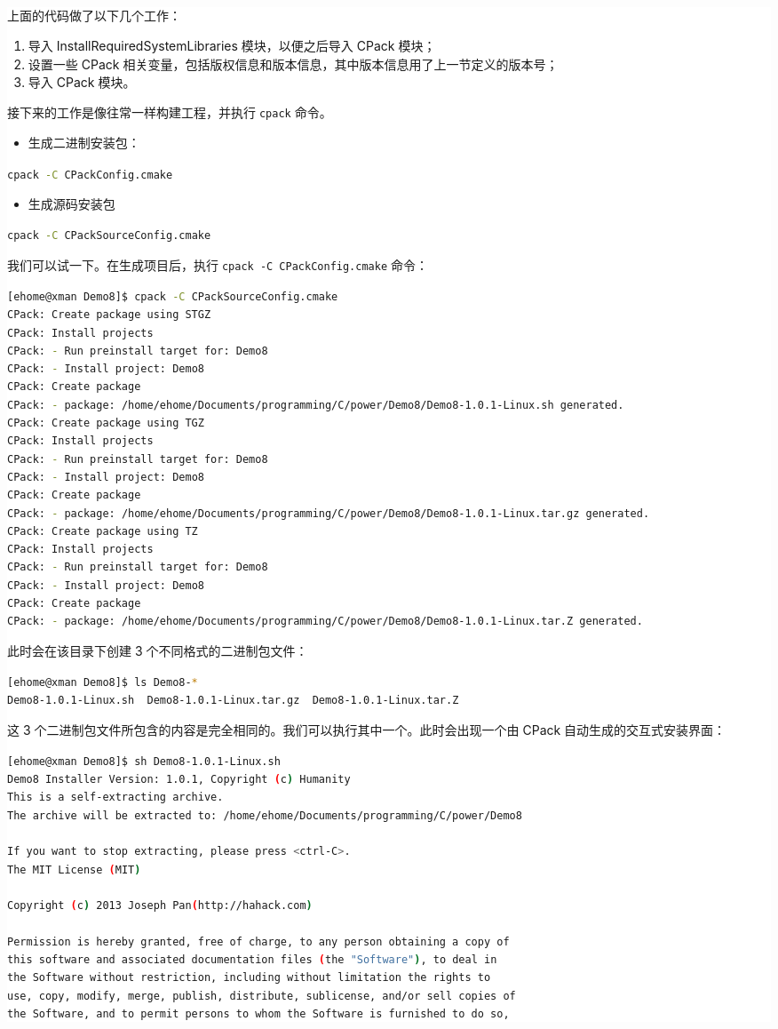 上面的代码做了以下几个工作：

1. 导入 InstallRequiredSystemLibraries 模块，以便之后导入 CPack 模块；
2. 设置一些 CPack 相关变量，包括版权信息和版本信息，其中版本信息用了上一节定义的版本号；
3. 导入 CPack 模块。

接下来的工作是像往常一样构建工程，并执行 `cpack` 命令。

* 生成二进制安装包：

``` sh
cpack -C CPackConfig.cmake
```

* 生成源码安装包

``` sh
cpack -C CPackSourceConfig.cmake
```

我们可以试一下。在生成项目后，执行 `cpack -C CPackConfig.cmake` 命令：

``` sh
[ehome@xman Demo8]$ cpack -C CPackSourceConfig.cmake
CPack: Create package using STGZ
CPack: Install projects
CPack: - Run preinstall target for: Demo8
CPack: - Install project: Demo8
CPack: Create package
CPack: - package: /home/ehome/Documents/programming/C/power/Demo8/Demo8-1.0.1-Linux.sh generated.
CPack: Create package using TGZ
CPack: Install projects
CPack: - Run preinstall target for: Demo8
CPack: - Install project: Demo8
CPack: Create package
CPack: - package: /home/ehome/Documents/programming/C/power/Demo8/Demo8-1.0.1-Linux.tar.gz generated.
CPack: Create package using TZ
CPack: Install projects
CPack: - Run preinstall target for: Demo8
CPack: - Install project: Demo8
CPack: Create package
CPack: - package: /home/ehome/Documents/programming/C/power/Demo8/Demo8-1.0.1-Linux.tar.Z generated.
```

此时会在该目录下创建 3 个不同格式的二进制包文件：

``` sh
[ehome@xman Demo8]$ ls Demo8-*
Demo8-1.0.1-Linux.sh  Demo8-1.0.1-Linux.tar.gz  Demo8-1.0.1-Linux.tar.Z
```

这 3 个二进制包文件所包含的内容是完全相同的。我们可以执行其中一个。此时会出现一个由 CPack 自动生成的交互式安装界面：

``` sh
[ehome@xman Demo8]$ sh Demo8-1.0.1-Linux.sh 
Demo8 Installer Version: 1.0.1, Copyright (c) Humanity
This is a self-extracting archive.
The archive will be extracted to: /home/ehome/Documents/programming/C/power/Demo8

If you want to stop extracting, please press <ctrl-C>.
The MIT License (MIT)

Copyright (c) 2013 Joseph Pan(http://hahack.com)

Permission is hereby granted, free of charge, to any person obtaining a copy of
this software and associated documentation files (the "Software"), to deal in
the Software without restriction, including without limitation the rights to
use, copy, modify, merge, publish, distribute, sublicense, and/or sell copies of
the Software, and to permit persons to whom the Software is furnished to do so,
```